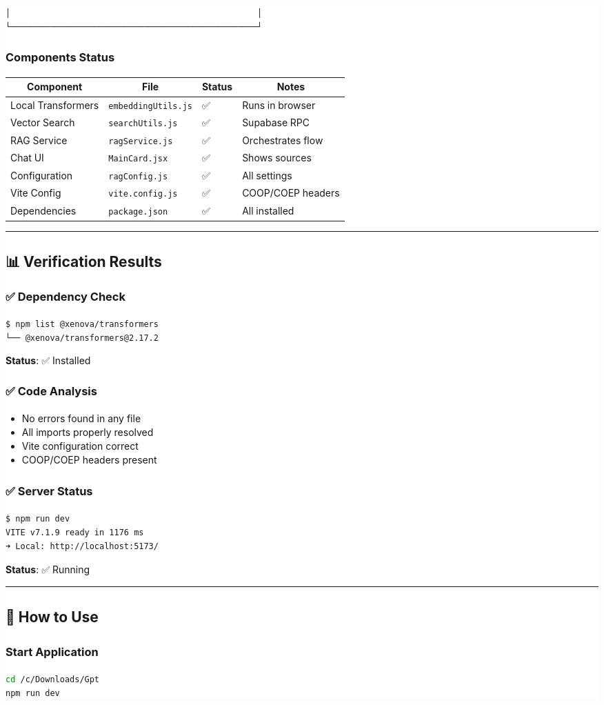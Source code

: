 ```
│                                                  │
└──────────────────────────────────────────────────┘
```

### Components Status

| Component | File | Status | Notes |
|-----------|------|--------|-------|
| Local Transformers | `embeddingUtils.js` | ✅ | Runs in browser |
| Vector Search | `searchUtils.js` | ✅ | Supabase RPC |
| RAG Service | `ragService.js` | ✅ | Orchestrates flow |
| Chat UI | `MainCard.jsx` | ✅ | Shows sources |
| Configuration | `ragConfig.js` | ✅ | All settings |
| Vite Config | `vite.config.js` | ✅ | COOP/COEP headers |
| Dependencies | `package.json` | ✅ | All installed |

---

## 📊 Verification Results

### ✅ Dependency Check
```bash
$ npm list @xenova/transformers
└── @xenova/transformers@2.17.2
```
**Status**: ✅ Installed

### ✅ Code Analysis
- No errors found in any file
- All imports properly resolved
- Vite configuration correct
- COOP/COEP headers present

### ✅ Server Status
```bash
$ npm run dev
VITE v7.1.9 ready in 1176 ms
➜ Local: http://localhost:5173/
```
**Status**: ✅ Running

---

## 🚀 How to Use

### Start Application
```bash
cd /c/Downloads/Gpt
npm run dev
```
